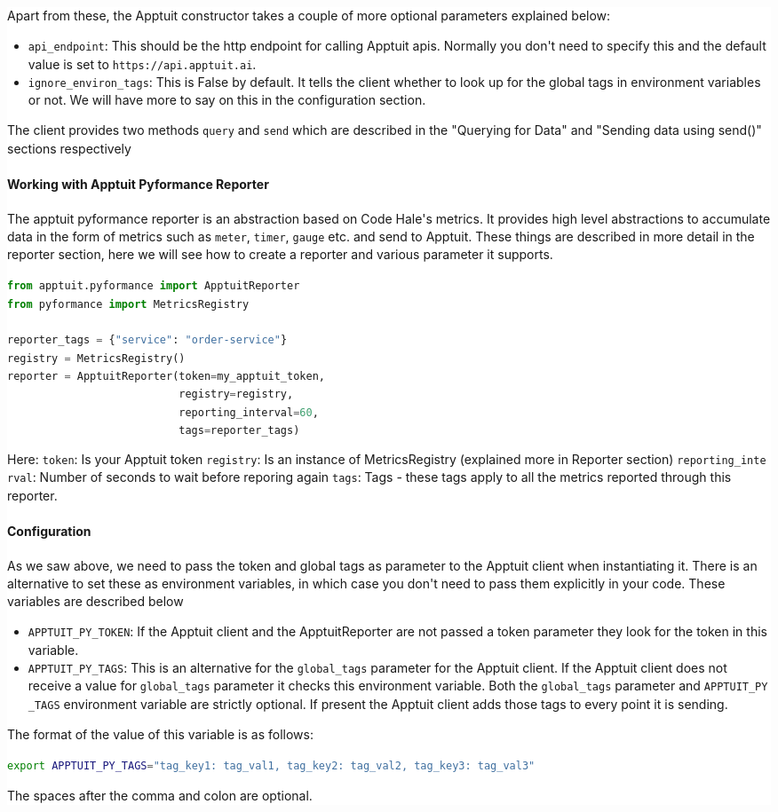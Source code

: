 Apart from these, the Apptuit constructor takes a couple of more optional parameters explained below:

- `api_endpoint`: This should be the http endpoint for calling Apptuit apis. Normally you don't need to specify this and the default value is set to `https://api.apptuit.ai`.
- `ignore_environ_tags`: This is False by default. It tells the client whether to look up for
the global tags in environment variables or not. We will have more to say on this in the configuration section.

The client provides two methods `query` and `send` which are described in the
"Querying for Data" and "Sending data using send()" sections respectively

#### Working with Apptuit Pyformance Reporter
The apptuit pyformance reporter is an abstraction based on Code Hale's metrics. It provides
high level abstractions to accumulate data in the form of metrics such as `meter`, `timer`,
`gauge` etc. and send to Apptuit. These things are described in more detail in the reporter section,
here we will see how to create a reporter and various parameter it supports.
```python
from apptuit.pyformance import ApptuitReporter
from pyformance import MetricsRegistry

reporter_tags = {"service": "order-service"}
registry = MetricsRegistry()
reporter = ApptuitReporter(token=my_apptuit_token,
                           registry=registry,
                           reporting_interval=60,
                           tags=reporter_tags)

```
Here:
`token`: Is your Apptuit token
`registry`: Is an instance of MetricsRegistry (explained more in Reporter section)
`reporting_interval`: Number of seconds to wait before reporing again
`tags`: Tags - these tags apply to all the metrics reported through this reporter.

#### Configuration
As we saw above, we need to pass the token and global tags as parameter to the 
Apptuit client when instantiating it. There is an alternative to set these as
environment variables, in which case you don't need to pass them explicitly in your code.
These variables are described below

* `APPTUIT_PY_TOKEN`: If the Apptuit client and the ApptuitReporter are not passed a token parameter they look for the token in this variable.
* `APPTUIT_PY_TAGS`: This is an alternative for the `global_tags` parameter for the Apptuit client. If the Apptuit client does not receive a value for `global_tags` parameter it checks this environment variable. Both the `global_tags` parameter
and `APPTUIT_PY_TAGS` environment variable are strictly optional. If present the Apptuit client adds those tags to every
point it is sending.

The format of the value of this variable is as follows:

```sh
export APPTUIT_PY_TAGS="tag_key1: tag_val1, tag_key2: tag_val2, tag_key3: tag_val3"
```
The spaces after the comma and colon are optional.
